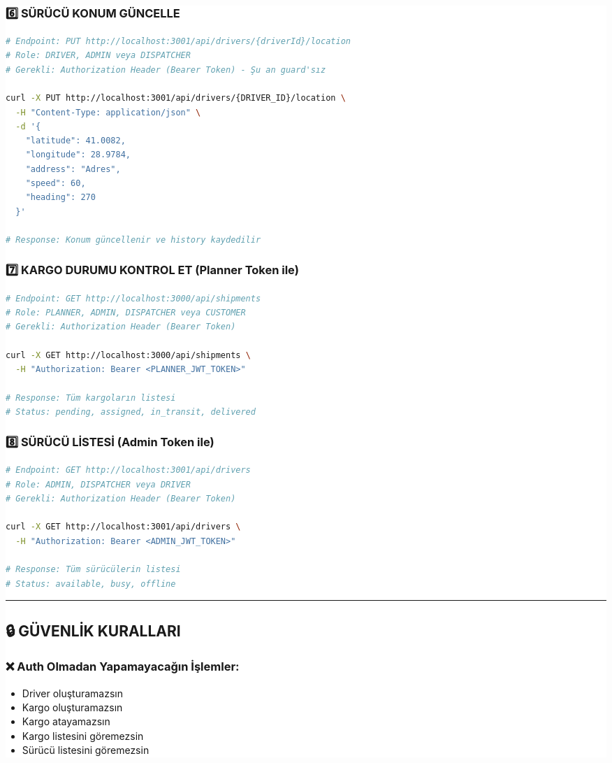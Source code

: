 ### **6️⃣ SÜRÜCÜ KONUM GÜNCELLE**
```bash
# Endpoint: PUT http://localhost:3001/api/drivers/{driverId}/location
# Role: DRIVER, ADMIN veya DISPATCHER
# Gerekli: Authorization Header (Bearer Token) - Şu an guard'sız

curl -X PUT http://localhost:3001/api/drivers/{DRIVER_ID}/location \
  -H "Content-Type: application/json" \
  -d '{
    "latitude": 41.0082,
    "longitude": 28.9784,
    "address": "Adres",
    "speed": 60,
    "heading": 270
  }'

# Response: Konum güncellenir ve history kaydedilir
```

### **7️⃣ KARGO DURUMU KONTROL ET (Planner Token ile)**
```bash
# Endpoint: GET http://localhost:3000/api/shipments
# Role: PLANNER, ADMIN, DISPATCHER veya CUSTOMER
# Gerekli: Authorization Header (Bearer Token)

curl -X GET http://localhost:3000/api/shipments \
  -H "Authorization: Bearer <PLANNER_JWT_TOKEN>"

# Response: Tüm kargoların listesi
# Status: pending, assigned, in_transit, delivered
```

### **8️⃣ SÜRÜCÜ LİSTESİ (Admin Token ile)**
```bash
# Endpoint: GET http://localhost:3001/api/drivers
# Role: ADMIN, DISPATCHER veya DRIVER
# Gerekli: Authorization Header (Bearer Token)

curl -X GET http://localhost:3001/api/drivers \
  -H "Authorization: Bearer <ADMIN_JWT_TOKEN>"

# Response: Tüm sürücülerin listesi
# Status: available, busy, offline
```

---

## 🔒 **GÜVENLİK KURALLARI**

### **❌ Auth Olmadan Yapamayacağın İşlemler:**
- Driver oluşturamazsın
- Kargo oluşturamazsın
- Kargo atayamazsın
- Kargo listesini göremezsin
- Sürücü listesini göremezsin
